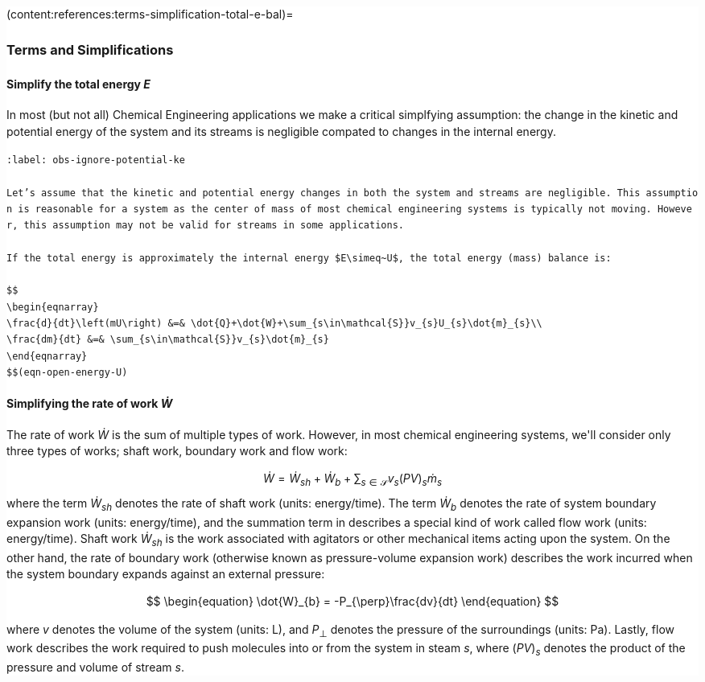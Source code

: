 (content:references:terms-simplification-total-e-bal)=
### Terms and Simplifications

#### Simplify the total energy $E$
In most (but not all) Chemical Engineering applications we make a critical simplfying assumption: the change in the kinetic and potential energy of the system and its streams is negligible compated to changes in the internal energy. 

````{prf:observation} Ignore Potential and Kinetic Energy
:label: obs-ignore-potential-ke

Let’s assume that the kinetic and potential energy changes in both the system and streams are negligible. This assumption is reasonable for a system as the center of mass of most chemical engineering systems is typically not moving. However, this assumption may not be valid for streams in some applications. 

If the total energy is approximately the internal energy $E\simeq~U$, the total energy (mass) balance is:

$$
\begin{eqnarray}
\frac{d}{dt}\left(mU\right) &=& \dot{Q}+\dot{W}+\sum_{s\in\mathcal{S}}v_{s}U_{s}\dot{m}_{s}\\
\frac{dm}{dt} &=& \sum_{s\in\mathcal{S}}v_{s}\dot{m}_{s}
\end{eqnarray}
$$(eqn-open-energy-U)
````

#### Simplifying the rate of work $\dot{W}$
The rate of work $\dot{W}$ is the sum of multiple types of work. 
However, in most chemical engineering systems, we'll consider only three types of works; shaft work, boundary work and flow work:

$$
\begin{equation}\label{eqn:work-expansion}
	\dot{W} = \dot{W}_{sh}+\dot{W}_{b}+\sum_{s\in\mathcal{S}}v_{s}\left(PV\right)_{s}\dot{m}_{s}
\end{equation}
$$
where the term $\dot{W}_{sh}$ denotes the rate of shaft work (units: energy/time). The term $\dot{W}_{b}$ denotes the rate of system boundary expansion work (units: energy/time), and the summation term in describes a special kind of work called flow work (units: energy/time). Shaft work $\dot{W}_{sh}$ is the work associated with agitators or other mechanical items acting upon the system. On the other hand, the rate of boundary work (otherwise known as pressure-volume expansion work) describes the work incurred when the system boundary expands against an external pressure:

$$
\begin{equation}
	\dot{W}_{b} = -P_{\perp}\frac{dv}{dt}
\end{equation}
$$

where $v$ denotes the volume of the system (units: L), 
and $P_{\perp}$ denotes the pressure of the surroundings (units: Pa).
Lastly, flow work describes the work required to push molecules into or from the system in steam $s$, 
where $\left(PV\right)_{s}$ denotes the product of the pressure and volume of stream $s$.
